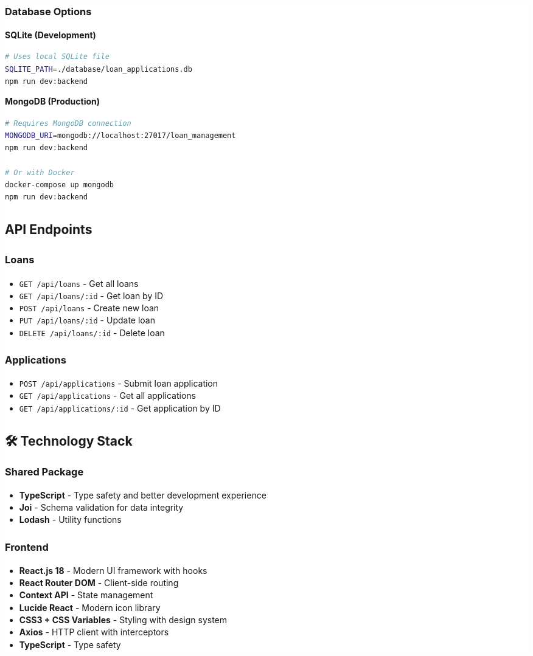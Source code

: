 ### Database Options

**SQLite (Development)**
```bash
# Uses local SQLite file
SQLITE_PATH=./database/loan_applications.db
npm run dev:backend
```

**MongoDB (Production)**
```bash
# Requires MongoDB connection
MONGODB_URI=mongodb://localhost:27017/loan_management
npm run dev:backend

# Or with Docker
docker-compose up mongodb
npm run dev:backend
```

## API Endpoints

### Loans
- `GET /api/loans` - Get all loans
- `GET /api/loans/:id` - Get loan by ID
- `POST /api/loans` - Create new loan
- `PUT /api/loans/:id` - Update loan
- `DELETE /api/loans/:id` - Delete loan

### Applications
- `POST /api/applications` - Submit loan application
- `GET /api/applications` - Get all applications
- `GET /api/applications/:id` - Get application by ID

## 🛠️ Technology Stack

### Shared Package
- **TypeScript** - Type safety and better development experience
- **Joi** - Schema validation for data integrity
- **Lodash** - Utility functions

### Frontend
- **React.js 18** - Modern UI framework with hooks
- **React Router DOM** - Client-side routing
- **Context API** - State management
- **Lucide React** - Modern icon library
- **CSS3 + CSS Variables** - Styling with design system
- **Axios** - HTTP client with interceptors
- **TypeScript** - Type safety
